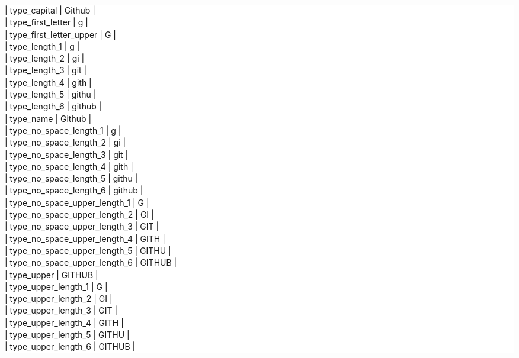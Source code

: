 | type_capital | Github |  
| type_first_letter | g |  
| type_first_letter_upper | G |  
| type_length_1 | g |  
| type_length_2 | gi |  
| type_length_3 | git |  
| type_length_4 | gith |  
| type_length_5 | githu |  
| type_length_6 | github |  
| type_name | Github |  
| type_no_space_length_1 | g |  
| type_no_space_length_2 | gi |  
| type_no_space_length_3 | git |  
| type_no_space_length_4 | gith |  
| type_no_space_length_5 | githu |  
| type_no_space_length_6 | github |  
| type_no_space_upper_length_1 | G |  
| type_no_space_upper_length_2 | GI |  
| type_no_space_upper_length_3 | GIT |  
| type_no_space_upper_length_4 | GITH |  
| type_no_space_upper_length_5 | GITHU |  
| type_no_space_upper_length_6 | GITHUB |  
| type_upper | GITHUB |  
| type_upper_length_1 | G |  
| type_upper_length_2 | GI |  
| type_upper_length_3 | GIT |  
| type_upper_length_4 | GITH |  
| type_upper_length_5 | GITHU |  
| type_upper_length_6 | GITHUB |  
